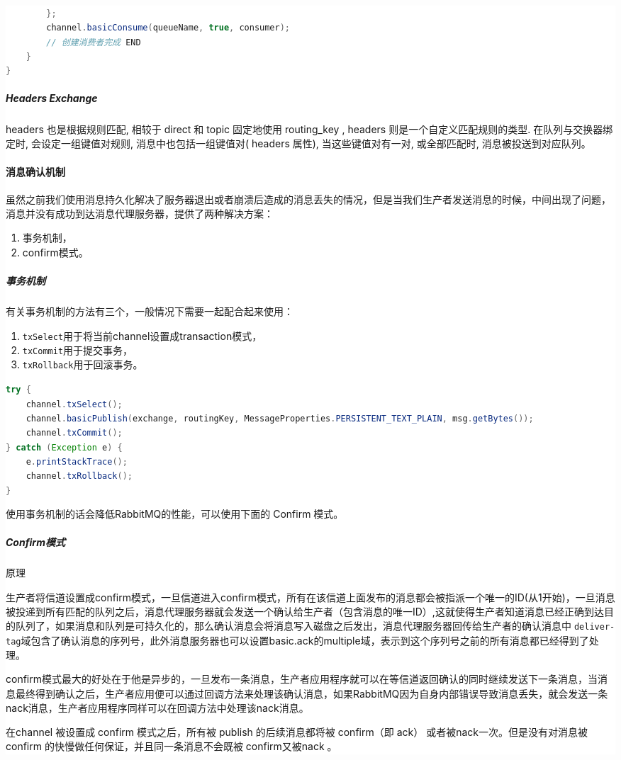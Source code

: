    ```java
           };
           channel.basicConsume(queueName, true, consumer);
           // 创建消费者完成 END
       }
   }
   ```

   

##### Headers Exchange

headers 也是根据规则匹配, 相较于 direct 和 topic 固定地使用 routing_key , headers 则是一个自定义匹配规则的类型. 在队列与交换器绑定时, 会设定一组键值对规则, 消息中也包括一组键值对( headers 属性), 当这些键值对有一对, 或全部匹配时, 消息被投送到对应队列。



#### 消息确认机制

虽然之前我们使用消息持久化解决了服务器退出或者崩溃后造成的消息丢失的情况，但是当我们生产者发送消息的时候，中间出现了问题，消息并没有成功到达消息代理服务器，提供了两种解决方案：

1. 事务机制，
2. confirm模式。

##### 事务机制

有关事务机制的方法有三个，一般情况下需要一起配合起来使用：

1. `txSelect`用于将当前channel设置成transaction模式，
2. `txCommit`用于提交事务，
3. `txRollback`用于回滚事务。

```java
try {
    channel.txSelect();
    channel.basicPublish(exchange, routingKey, MessageProperties.PERSISTENT_TEXT_PLAIN, msg.getBytes());
    channel.txCommit();
} catch (Exception e) {
    e.printStackTrace();
    channel.txRollback();
}
```

使用事务机制的话会降低RabbitMQ的性能，可以使用下面的 Confirm 模式。

##### Confirm模式

原理

生产者将信道设置成confirm模式，一旦信道进入confirm模式，所有在该信道上面发布的消息都会被指派一个唯一的ID(从1开始)，一旦消息被投递到所有匹配的队列之后，消息代理服务器就会发送一个确认给生产者（包含消息的唯一ID）,这就使得生产者知道消息已经正确到达目的队列了，如果消息和队列是可持久化的，那么确认消息会将消息写入磁盘之后发出，消息代理服务器回传给生产者的确认消息中 `deliver-tag`域包含了确认消息的序列号，此外消息服务器也可以设置basic.ack的multiple域，表示到这个序列号之前的所有消息都已经得到了处理。



confirm模式最大的好处在于他是异步的，一旦发布一条消息，生产者应用程序就可以在等信道返回确认的同时继续发送下一条消息，当消息最终得到确认之后，生产者应用便可以通过回调方法来处理该确认消息，如果RabbitMQ因为自身内部错误导致消息丢失，就会发送一条nack消息，生产者应用程序同样可以在回调方法中处理该nack消息。

在channel 被设置成 confirm 模式之后，所有被 publish 的后续消息都将被 confirm（即 ack） 或者被nack一次。但是没有对消息被 confirm 的快慢做任何保证，并且同一条消息不会既被 confirm又被nack 。
